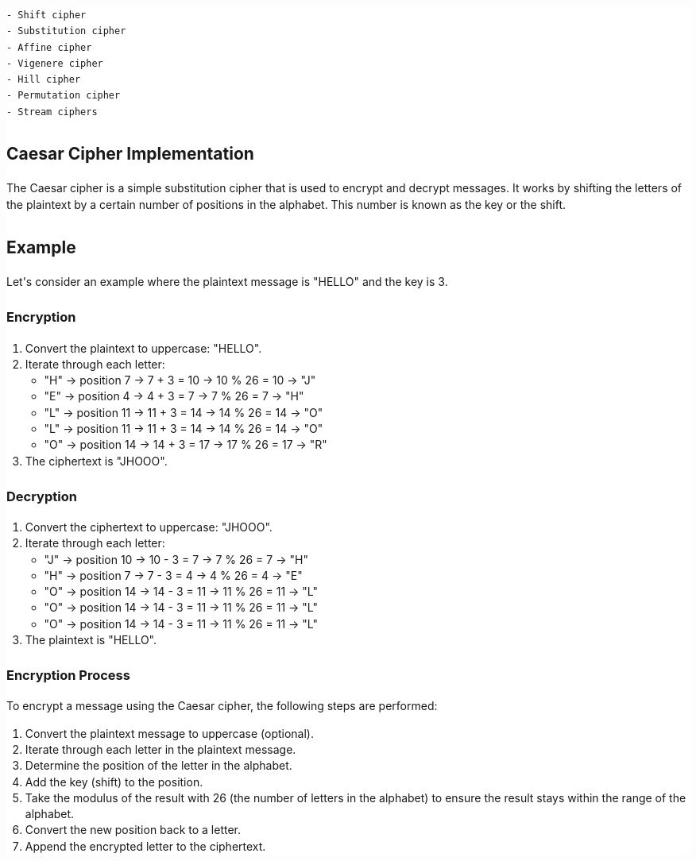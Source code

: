     - Shift cipher
    - Substitution cipher
    - Affine cipher
    - Vigenere cipher
    - Hill cipher
    - Permutation cipher
    - Stream ciphers

## Caesar Cipher Implementation

The Caesar cipher is a simple substitution cipher that is used to encrypt and decrypt messages. It works by shifting the letters of the plaintext by a certain number of positions in the alphabet. This number is known as the key or the shift.

## Example

Let's consider an example where the plaintext message is "HELLO" and the key is 3.

### Encryption

1. Convert the plaintext to uppercase: "HELLO".
2. Iterate through each letter:
   - "H" -> position 7 -> 7 + 3 = 10 -> 10 % 26 = 10 -> "J"
   - "E" -> position 4 -> 4 + 3 = 7 -> 7 % 26 = 7 -> "H"
   - "L" -> position 11 -> 11 + 3 = 14 -> 14 % 26 = 14 -> "O"
   - "L" -> position 11 -> 11 + 3 = 14 -> 14 % 26 = 14 -> "O"
   - "O" -> position 14 -> 14 + 3 = 17 -> 17 % 26 = 17 -> "R"
3. The ciphertext is "JHOOO".

### Decryption

1. Convert the ciphertext to uppercase: "JHOOO".
2. Iterate through each letter:
   - "J" -> position 10 -> 10 - 3 = 7 -> 7 % 26 = 7 -> "H"
   - "H" -> position 7 -> 7 - 3 = 4 -> 4 % 26 = 4 -> "E"
   - "O" -> position 14 -> 14 - 3 = 11 -> 11 % 26 = 11 -> "L"
   - "O" -> position 14 -> 14 - 3 = 11 -> 11 % 26 = 11 -> "L"
   - "O" -> position 14 -> 14 - 3 = 11 -> 11 % 26 = 11 -> "L"
3. The plaintext is "HELLO".

### Encryption Process

To encrypt a message using the Caesar cipher, the following steps are performed:

1. Convert the plaintext message to uppercase (optional).
2. Iterate through each letter in the plaintext message.
3. Determine the position of the letter in the alphabet.
4. Add the key (shift) to the position.
5. Take the modulus of the result with 26 (the number of letters in the alphabet) to ensure the result stays within the range of the alphabet.
6. Convert the new position back to a letter.
7. Append the encrypted letter to the ciphertext.

